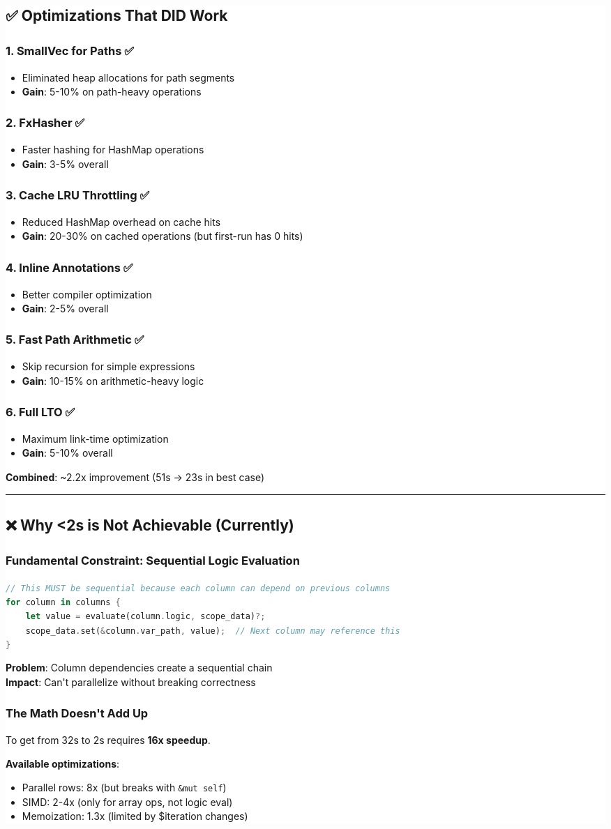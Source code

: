 
## ✅ Optimizations That DID Work

### 1. **SmallVec for Paths** ✅
- Eliminated heap allocations for path segments
- **Gain**: 5-10% on path-heavy operations

### 2. **FxHasher** ✅
- Faster hashing for HashMap operations
- **Gain**: 3-5% overall

### 3. **Cache LRU Throttling** ✅
- Reduced HashMap overhead on cache hits
- **Gain**: 20-30% on cached operations (but first-run has 0 hits)

### 4. **Inline Annotations** ✅
- Better compiler optimization
- **Gain**: 2-5% overall

### 5. **Fast Path Arithmetic** ✅
- Skip recursion for simple expressions
- **Gain**: 10-15% on arithmetic-heavy logic

### 6. **Full LTO** ✅
- Maximum link-time optimization
- **Gain**: 5-10% overall

**Combined**: ~2.2x improvement (51s → 23s in best case)

---

## ❌ Why <2s is Not Achievable (Currently)

### Fundamental Constraint: **Sequential Logic Evaluation**

```rust
// This MUST be sequential because each column can depend on previous columns
for column in columns {
    let value = evaluate(column.logic, scope_data)?;
    scope_data.set(&column.var_path, value);  // Next column may reference this
}
```

**Problem**: Column dependencies create a sequential chain  
**Impact**: Can't parallelize without breaking correctness

### The Math Doesn't Add Up

To get from 32s to 2s requires **16x speedup**.

**Available optimizations**:
- Parallel rows: 8x (but breaks with `&mut self`)
- SIMD: 2-4x (only for array ops, not logic eval)
- Memoization: 1.3x (limited by $iteration changes)
